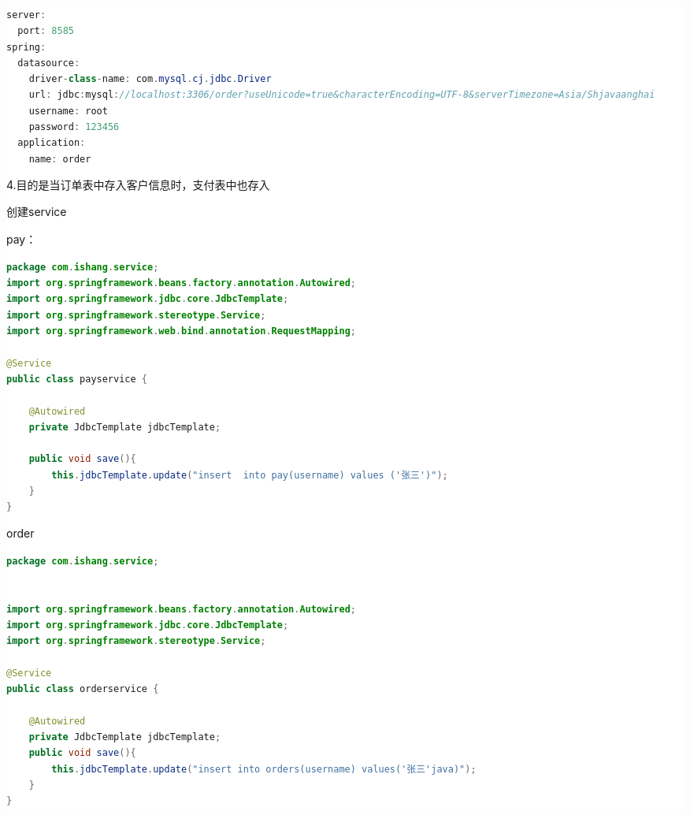 ```java
server:
  port: 8585
spring:
  datasource:
    driver-class-name: com.mysql.cj.jdbc.Driver
    url: jdbc:mysql://localhost:3306/order?useUnicode=true&characterEncoding=UTF-8&serverTimezone=Asia/Shjavaanghai
    username: root
    password: 123456
  application:
    name: order
```

4.目的是当订单表中存入客户信息时，支付表中也存入

创建service

pay：

```java
package com.ishang.service;
import org.springframework.beans.factory.annotation.Autowired;
import org.springframework.jdbc.core.JdbcTemplate;
import org.springframework.stereotype.Service;
import org.springframework.web.bind.annotation.RequestMapping;

@Service
public class payservice {

    @Autowired
    private JdbcTemplate jdbcTemplate;

    public void save(){
        this.jdbcTemplate.update("insert  into pay(username) values ('张三')");
    }
}
```

order

```java
package com.ishang.service;


import org.springframework.beans.factory.annotation.Autowired;
import org.springframework.jdbc.core.JdbcTemplate;
import org.springframework.stereotype.Service;

@Service
public class orderservice {

    @Autowired
    private JdbcTemplate jdbcTemplate;
    public void save(){
        this.jdbcTemplate.update("insert into orders(username) values('张三'java)");
    }
}
```
